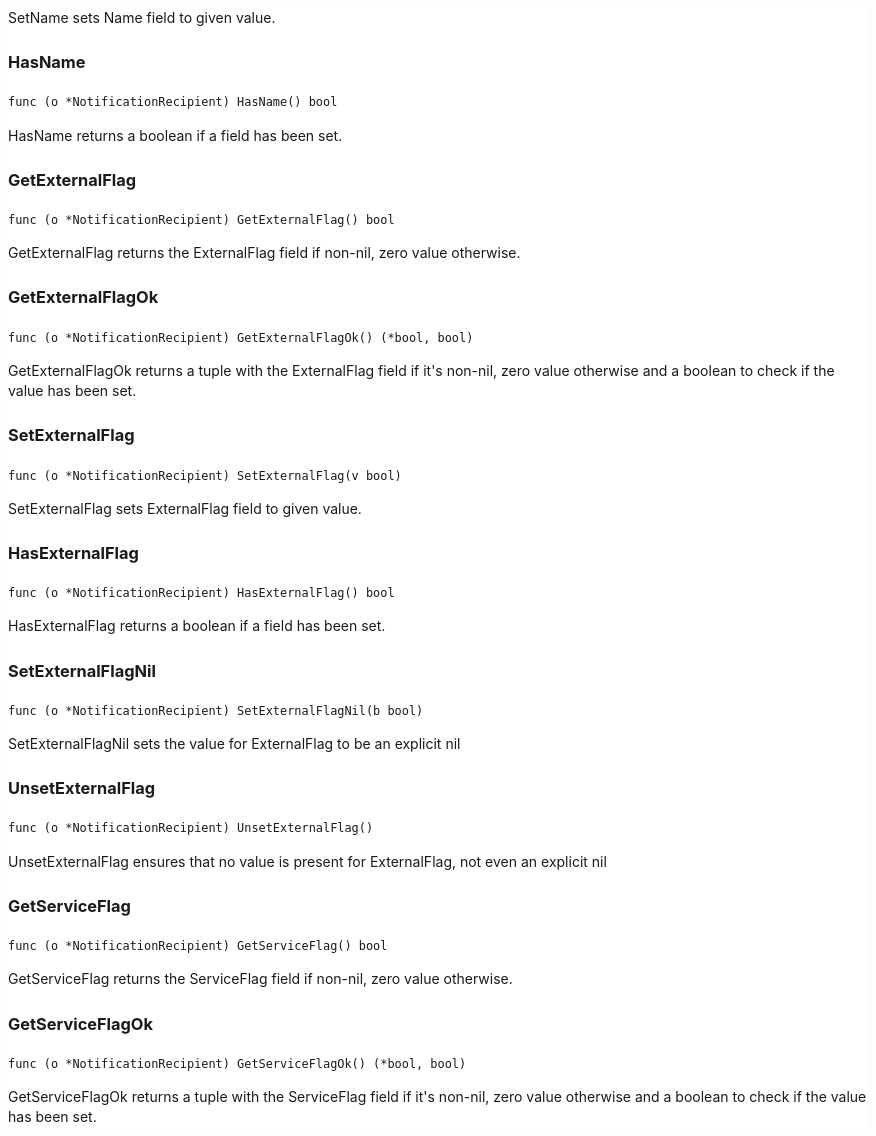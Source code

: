 SetName sets Name field to given value.

### HasName

`func (o *NotificationRecipient) HasName() bool`

HasName returns a boolean if a field has been set.

### GetExternalFlag

`func (o *NotificationRecipient) GetExternalFlag() bool`

GetExternalFlag returns the ExternalFlag field if non-nil, zero value otherwise.

### GetExternalFlagOk

`func (o *NotificationRecipient) GetExternalFlagOk() (*bool, bool)`

GetExternalFlagOk returns a tuple with the ExternalFlag field if it's non-nil, zero value otherwise
and a boolean to check if the value has been set.

### SetExternalFlag

`func (o *NotificationRecipient) SetExternalFlag(v bool)`

SetExternalFlag sets ExternalFlag field to given value.

### HasExternalFlag

`func (o *NotificationRecipient) HasExternalFlag() bool`

HasExternalFlag returns a boolean if a field has been set.

### SetExternalFlagNil

`func (o *NotificationRecipient) SetExternalFlagNil(b bool)`

 SetExternalFlagNil sets the value for ExternalFlag to be an explicit nil

### UnsetExternalFlag
`func (o *NotificationRecipient) UnsetExternalFlag()`

UnsetExternalFlag ensures that no value is present for ExternalFlag, not even an explicit nil
### GetServiceFlag

`func (o *NotificationRecipient) GetServiceFlag() bool`

GetServiceFlag returns the ServiceFlag field if non-nil, zero value otherwise.

### GetServiceFlagOk

`func (o *NotificationRecipient) GetServiceFlagOk() (*bool, bool)`

GetServiceFlagOk returns a tuple with the ServiceFlag field if it's non-nil, zero value otherwise
and a boolean to check if the value has been set.
